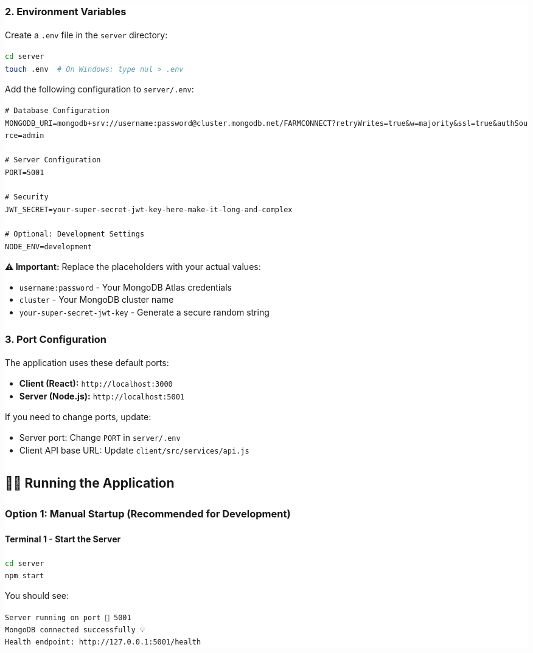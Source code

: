 ### 2. Environment Variables

Create a `.env` file in the `server` directory:

```bash
cd server
touch .env  # On Windows: type nul > .env
```

Add the following configuration to `server/.env`:

```env
# Database Configuration
MONGODB_URI=mongodb+srv://username:password@cluster.mongodb.net/FARMCONNECT?retryWrites=true&w=majority&ssl=true&authSource=admin

# Server Configuration  
PORT=5001

# Security
JWT_SECRET=your-super-secret-jwt-key-here-make-it-long-and-complex

# Optional: Development Settings
NODE_ENV=development
```

**⚠️ Important:** Replace the placeholders with your actual values:
- `username:password` - Your MongoDB Atlas credentials
- `cluster` - Your MongoDB cluster name  
- `your-super-secret-jwt-key` - Generate a secure random string

### 3. Port Configuration

The application uses these default ports:
- **Client (React):** `http://localhost:3000`
- **Server (Node.js):** `http://localhost:5001`

If you need to change ports, update:
- Server port: Change `PORT` in `server/.env`
- Client API base URL: Update `client/src/services/api.js`

## 🏃‍♂️ Running the Application

### Option 1: Manual Startup (Recommended for Development)

#### Terminal 1 - Start the Server
```bash
cd server
npm start
```
You should see:
```
Server running on port 🚀 5001
MongoDB connected successfully 💡
Health endpoint: http://127.0.0.1:5001/health
```
